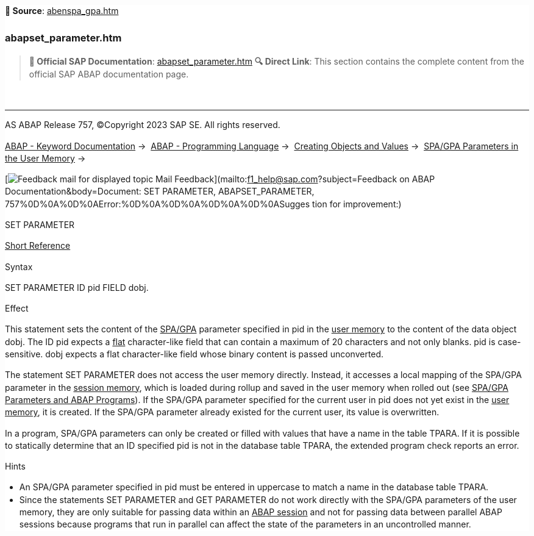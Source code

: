 **📖 Source**: [abenspa_gpa.htm](https://help.sap.com/doc/abapdocu_757_index_htm/7.57/en-US/abenspa_gpa.htm)

### abapset_parameter.htm

> **📖 Official SAP Documentation**: [abapset_parameter.htm](https://help.sap.com/doc/abapdocu_757_index_htm/7.57/en-US/abapset_parameter.htm)
> **🔍 Direct Link**: This section contains the complete content from the official SAP ABAP documentation page.


  

* * *

AS ABAP Release 757, ©Copyright 2023 SAP SE. All rights reserved.

[ABAP - Keyword Documentation](javascript:call_link\('abenabap.htm'\)) →  [ABAP - Programming Language](javascript:call_link\('abenabap_reference.htm'\)) →  [Creating Objects and Values](javascript:call_link\('abencreate_objects.htm'\)) →  [SPA/GPA Parameters in the User Memory](javascript:call_link\('abenspa_gpa.htm'\)) → 

 [![](Mail.gif?object=Mail.gif&sap-language=EN "Feedback mail for displayed topic") Mail Feedback](mailto:f1_help@sap.com?subject=Feedback on ABAP Documentation&body=Document: SET PARAMETER, ABAPSET_PARAMETER, 757%0D%0A%0D%0AError:%0D%0A%0D%0A%0D%0A%0D%0ASugges
tion for improvement:)

SET PARAMETER

[Short Reference](javascript:call_link\('abapset_parameter_shortref.htm'\))

Syntax

SET PARAMETER ID pid FIELD dobj.

Effect

This statement sets the content of the [SPA/GPA](javascript:call_link\('abenspa_gpa_parameter_glosry.htm'\) "Glossary Entry") parameter specified in pid in the [user memory](javascript:call_link\('abenuser_memory_glosry.htm'\) "Glossary Entry") to the content of the data object dobj. The ID pid expects a [flat](javascript:call_link\('abenflat_glosry.htm'\) "Glossary Entry") character-like field that can contain a maximum of 20 characters and not only blanks. pid is case-sensitive. dobj expects a flat character-like field whose binary content is passed unconverted.

The statement SET PARAMETER does not access the user memory directly. Instead, it accesses a local mapping of the SPA/GPA parameter in the [session memory](javascript:call_link\('abenroll_area_glosry.htm'\) "Glossary Entry"), which is loaded during rollup and saved in the user memory when rolled out (see [SPA/GPA Parameters and ABAP Programs](javascript:call_link\('abenspa_gpa.htm'\))). If the SPA/GPA parameter specified for the current user in pid does not yet exist in the [user memory](javascript:call_link\('abenuser_memory_glosry.htm'\) "Glossary Entry"), it is created. If the SPA/GPA parameter already existed for the current user, its value is overwritten.

In a program, SPA/GPA parameters can only be created or filled with values that have a name in the table TPARA. If it is possible to statically determine that an ID specified pid is not in the database table TPARA, the extended program check reports an error.

Hints

-   An SPA/GPA parameter specified in pid must be entered in uppercase to match a name in the database table TPARA.
-   Since the statements SET PARAMETER and GET PARAMETER do not work directly with the SPA/GPA parameters of the user memory, they are only suitable for passing data within an [ABAP session](javascript:call_link\('abenabap_session_glosry.htm'\) "Glossary Entry") and not for passing data between parallel ABAP sessions because programs that run in parallel can affect the state of the parameters in an uncontrolled manner.
